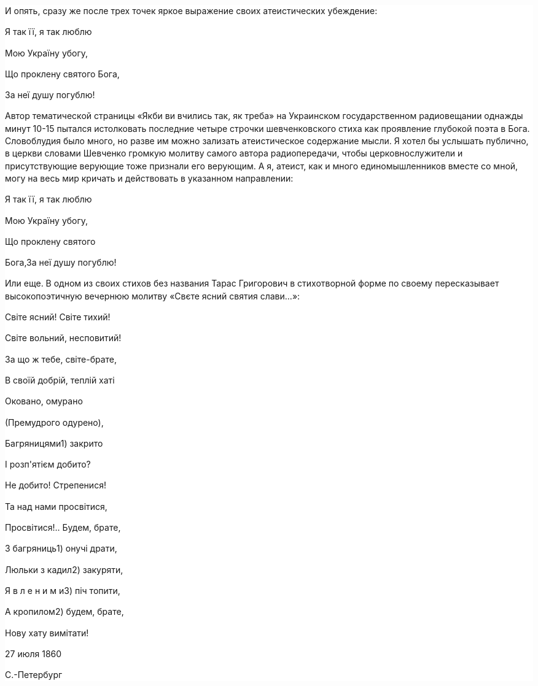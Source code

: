 И опять, сразу же после трех точек яркое выражение своих атеистических убеждение:

Я так її, я так люблю

 Мою Україну убогу,

 Що проклену святого Бога,

 За неї душу погублю!

Автор тематической страницы «Якби ви вчились так, як треба» на Украинском государственном радиовещании однажды минут 10-15 пытался истолковать последние четыре строчки шевченковского стиха как проявление глубокой поэта в Бога. Словоблудия было много, но разве им можно зализать атеистическое содержание мысли. Я хотел бы услышать публично, в церкви словами Шевченко громкую молитву самого автора радиопередачи, чтобы церковнослужители и присутствующие верующие тоже признали его верующим. А я, атеист, как и много единомышленников вместе со мной, могу на весь мир кричать и действовать в указанном направлении:

Я так її, я так люблю

 Мою Україну убогу,

 Що проклену святого 

 Бога,За неї душу погублю!

Или еще. В одном из своих стихов без названия Тарас Григорович в стихотворной форме по своему пересказывает высокопоэтичную вечернюю молитву «Свєте ясний святия слави...»:

Світе ясний! Світе тихий!

 Світе вольний, несповитий!

 За що ж тебе, світе-брате,

 В своїй добрій, теплій хаті

 Оковано, омурано

 (Премудрого одурено),

 Багряницями1) закрито

 І розп'ятієм добито?

Не добито! Стрепенися!

 Та над нами просвітися,

 Просвітися!.. Будем, брате,

 З багряниць1) онучі драти,

 Люльки з кадил2) закуряти,

 Я в л е н и м и3) піч топити,

 А кропилом2) будем, брате,

 Нову хату вимітати!

27 июля 1860

 С.-Петербург
